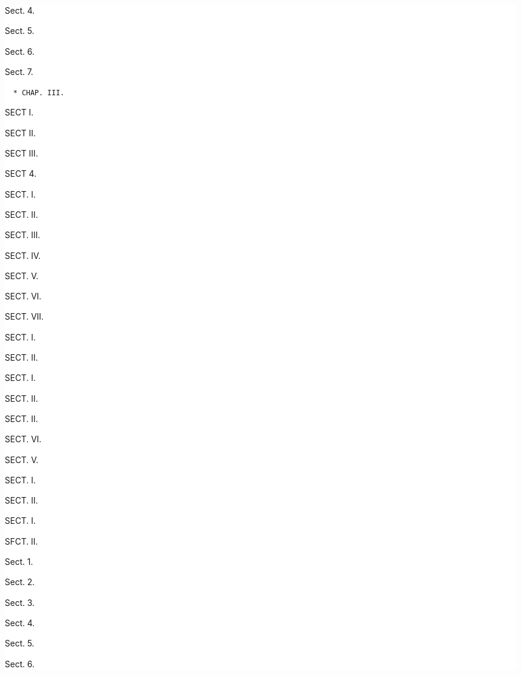 Sect. 4.

Sect. 5.

Sect. 6.

Sect. 7.

      * CHAP. III.

SECT I.

SECT II.

SECT III.

SECT 4.

SECT. I.

SECT. II.

SECT. III.

SECT. IV.

SECT. V.

SECT. VI.

SECT. VII.

SECT. I.

SECT. II.

SECT. I.

SECT. II.

SECT. II.

SECT. VI.

SECT. V.

SECT. I.

SECT. II.

SECT. I.

SFCT. II.

Sect. 1.

Sect. 2.

Sect. 3.

Sect. 4.

Sect. 5.

Sect. 6.
